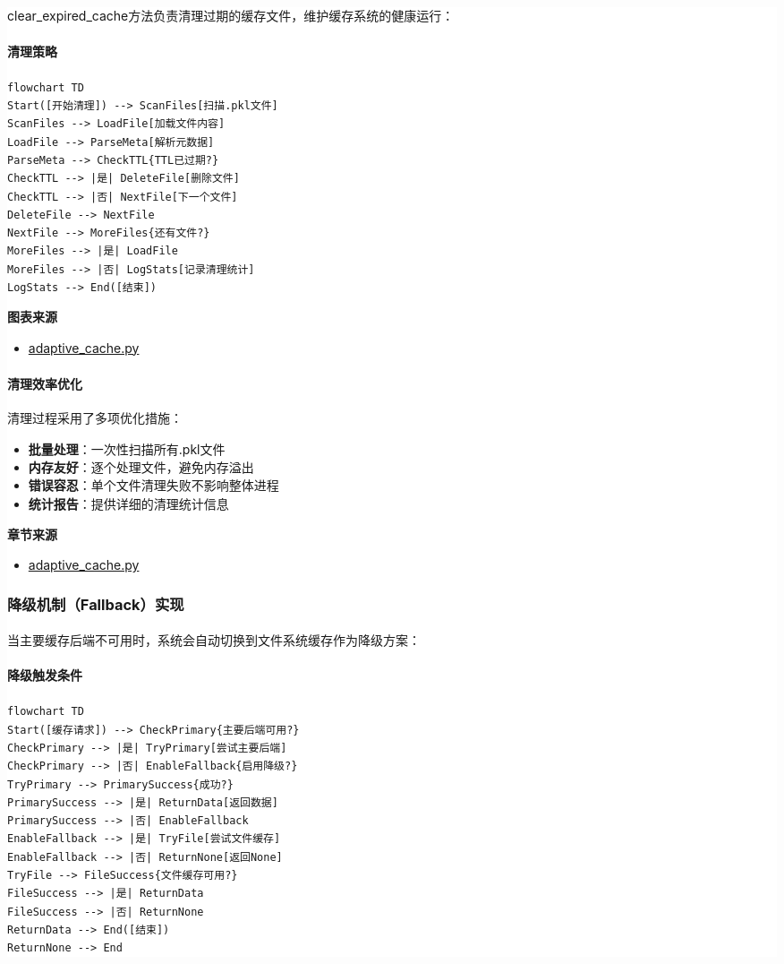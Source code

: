 clear_expired_cache方法负责清理过期的缓存文件，维护缓存系统的健康运行：

#### 清理策略

```mermaid
flowchart TD
Start([开始清理]) --> ScanFiles[扫描.pkl文件]
ScanFiles --> LoadFile[加载文件内容]
LoadFile --> ParseMeta[解析元数据]
ParseMeta --> CheckTTL{TTL已过期?}
CheckTTL --> |是| DeleteFile[删除文件]
CheckTTL --> |否| NextFile[下一个文件]
DeleteFile --> NextFile
NextFile --> MoreFiles{还有文件?}
MoreFiles --> |是| LoadFile
MoreFiles --> |否| LogStats[记录清理统计]
LogStats --> End([结束])
```

**图表来源**
- [adaptive_cache.py](file://tradingagents/dataflows/adaptive_cache.py#L340-L360)

#### 清理效率优化

清理过程采用了多项优化措施：
- **批量处理**：一次性扫描所有.pkl文件
- **内存友好**：逐个处理文件，避免内存溢出
- **错误容忍**：单个文件清理失败不影响整体进程
- **统计报告**：提供详细的清理统计信息

**章节来源**
- [adaptive_cache.py](file://tradingagents/dataflows/adaptive_cache.py#L340-L360)

### 降级机制（Fallback）实现

当主要缓存后端不可用时，系统会自动切换到文件系统缓存作为降级方案：

#### 降级触发条件

```mermaid
flowchart TD
Start([缓存请求]) --> CheckPrimary{主要后端可用?}
CheckPrimary --> |是| TryPrimary[尝试主要后端]
CheckPrimary --> |否| EnableFallback{启用降级?}
TryPrimary --> PrimarySuccess{成功?}
PrimarySuccess --> |是| ReturnData[返回数据]
PrimarySuccess --> |否| EnableFallback
EnableFallback --> |是| TryFile[尝试文件缓存]
EnableFallback --> |否| ReturnNone[返回None]
TryFile --> FileSuccess{文件缓存可用?}
FileSuccess --> |是| ReturnData
FileSuccess --> |否| ReturnNone
ReturnData --> End([结束])
ReturnNone --> End
```
